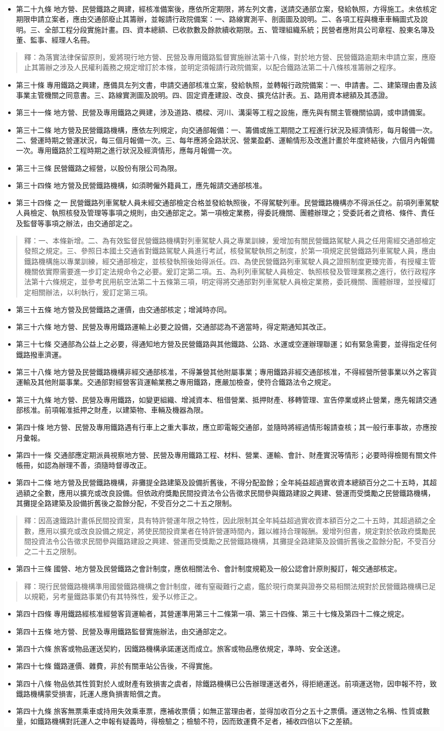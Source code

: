 * 第二十九條 地方營、民營鐵路之興建，經核准備案後，應依所定期限，將左列文書，送請交通部立案，發給執照，方得施工。未依核定期限申請立案者，應由交通部廢止其籌辦，並報請行政院備案：一、路線實測平、剖面圖及說明。二、各項工程與機車車輛圖式及說明。三、全部工程分段實施計畫。四、資本總額、已收款數及餘款續收期限。五、管理組織系統；民營者應附具公司章程、股東名簿及董、監事、經理人名冊。

> 釋：為落實法律保留原則，爰將現行地方營、民營及專用鐵路監督實施辦法第十八條，對於地方營、民營鐵路逾期未申請立案，應廢止其籌辦之涉及人民權利義務之規定增訂於本條，並明定須報請行政院備案，以配合鐵路法第二十八條核准籌辦之程序。

* 第三十條 專用鐵路之興建，應備具左列文書，申請交通部核准立案，發給執照，並轉報行政院備案：一、申請書。二、建築理由書及該事業主管機關之同意書。三、路線實測圖及說明。四、固定資產建設、改良、擴充估計表。五、路用資本總額及其憑證。

* 第三十一條 地方營、民營及專用鐵路之興建，涉及道路、橋樑、河川、溝渠等工程之設施，應先與有關主管機關協調，或申請備案。

* 第三十二條 地方營及民營鐵路機構，應依左列規定，向交通部報備：一、籌備或施工期間之工程進行狀況及經濟情形，每月報備一次。二、營運時期之營運狀況，每三個月報備一次。三、每年應將全路狀況、營業盈虧、運輸情形及改進計畫於年度終結後，六個月內報備一次。專用鐵路於工程時期之進行狀況及經濟情形，應每月報備一次。

* 第三十三條 民營鐵路之經營，以股份有限公司為限。

* 第三十四條 地方營及民營鐵路機構，如須聘僱外籍員工，應先報請交通部核准。

* 第三十四條 之一 民營鐵路列車駕駛人員未經交通部檢定合格並發給執照後，不得駕駛列車。民營鐵路機構亦不得派任之。前項列車駕駛人員檢定、執照核發及管理等事項之規則，由交通部定之。第一項檢定業務，得委託機關、團體辦理之；受委託者之資格、條件、責任及監督等事項之辦法，由交通部定之。

> 釋：一、本條新增。二、為有效監督民營鐵路機構對列車駕駛人員之專業訓練，爰增加有關民營鐵路駕駛人員之任用需經交通部檢定發照之規定。三、參照日本國土交通省對鐵路駕駛人員進行考試，核發駕駛執照之制度，於第一項規定民營鐵路列車駕駛人員，應由鐵路機構施以專業訓練，經交通部檢定，並核發執照後始得派任。四、為使民營鐵路列車駕駛人員之證照制度更臻完善，有授權主管機關依實際需要進一步訂定法規命令之必要。爰訂定第二項。五、為利列車駕駛人員檢定、執照核發及管理業務之進行，依行政程序法第十六條規定，並參考民用航空法第二十五條第三項，明定得將交通部對列車駕駛人員檢定業務，委託機關、團體辦理，並授權訂定相關辦法，以利執行，爰訂定第三項。

* 第三十五條 地方營及民營鐵路之運價，由交通部核定；增減時亦同。

* 第三十六條 地方營、民營及專用鐵路運輸上必要之設備，交通部認為不適當時，得定期通知其改正。

* 第三十七條 交通部為公益上之必要，得通知地方營及民營鐵路與其他鐵路、公路、水運或空運辦理聯運；如有緊急需要，並得指定任何鐵路撥車濟運。

* 第三十八條 地方營及民營鐵路機構非經交通部核准，不得兼營其他附屬事業；專用鐵路非經交通部核准，不得經營所營事業以外之客貨運輸及其他附屬事業。交通部對經營客貨運輸業務之專用鐵路，應嚴加檢查，使符合鐵路法令之規定。

* 第三十九條 地方營、民營及專用鐵路，如變更組織、增減資本、租借營業、抵押財產、移轉管理、宣告停業或終止營業，應先報請交通部核准。前項報准抵押之財產，以建築物、車輛及機器為限。

* 第四十條 地方營、民營及專用鐵路遇有行車上之重大事故，應立即電報交通部，並隨時將經過情形報請查核；其一般行車事故，亦應按月彙報。

* 第四十一條 交通部應定期派員視察地方營、民營及專用鐵路工程、材料、營業、運輸、會計、財產實況等情形；必要時得檢閱有關文件帳冊，如認為辦理不善，須隨時督導改正。

* 第四十二條 地方營及民營鐵路機構，非攤提全路建築及設備折舊後，不得分配盈餘；全年純益超過實收資本總額百分之二十五時，其超過額之全數，應用以擴充或改良設備。但依政府獎勵民間投資法令公告徵求民間參與鐵路建設之興建、營運而受獎勵之民營鐵路機構，其攤提全路建築及設備折舊後之盈餘分配，不受百分之二十五之限制。

> 釋：因高速鐵路計畫係民間投資案，具有特許營運年限之特性，因此限制其全年純益超過實收資本額百分之二十五時，其超過額之全數，應用以擴充或改良設備之規定，將使民間投資業者在特許營運時間內，難以維持合理報酬。爰增列但書，規定對於依政府獎勵民間投資法令公告徵求民間參與鐵路建設之興建、營運而受獎勵之民營鐵路機構，其攤提全路建築及設備折舊後之盈餘分配，不受百分之二十五之限制。

* 第四十三條 國營、地方營及民營鐵路之會計制度，應依相關法令、會計制度規範及一般公認會計原則擬訂，報交通部核定。

> 釋：現行民營鐵路機構準用國營鐵路機構之會計制度，確有窒礙難行之處，鑑於現行商業與證券交易相關法規對於民營鐵路機構已足以規範，另考量鐵路事業仍有其特殊性，爰予以修正之。

* 第四十四條 專用鐵路經核准經營客貨運輸者，其營運準用第三十二條第一項、第三十四條、第三十七條及第四十二條之規定。

* 第四十五條 地方營、民營及專用鐵路監督實施辦法，由交通部定之。

* 第四十六條 旅客或物品運送契約，因鐵路機構承諾運送而成立。旅客或物品應依規定，準時、安全送達。

* 第四十七條 鐵路運價、雜費，非於有關車站公告後，不得實施。

* 第四十八條 物品依其性質對於人或財產有致損害之虞者，除鐵路機構已公告辦理運送者外，得拒絕運送。前項運送物，因申報不符，致鐵路機構蒙受損害，託運人應負損害賠償之責。

* 第四十九條 旅客無票乘車或持用失效乘車票，應補收票價；如無正當理由者，並得加收百分之五十之票價。運送物之名稱、性質或數量，如鐵路機構對託運人之申報有疑義時，得檢驗之；檢驗不符，因而致運費不足者，補收四倍以下之差額。
